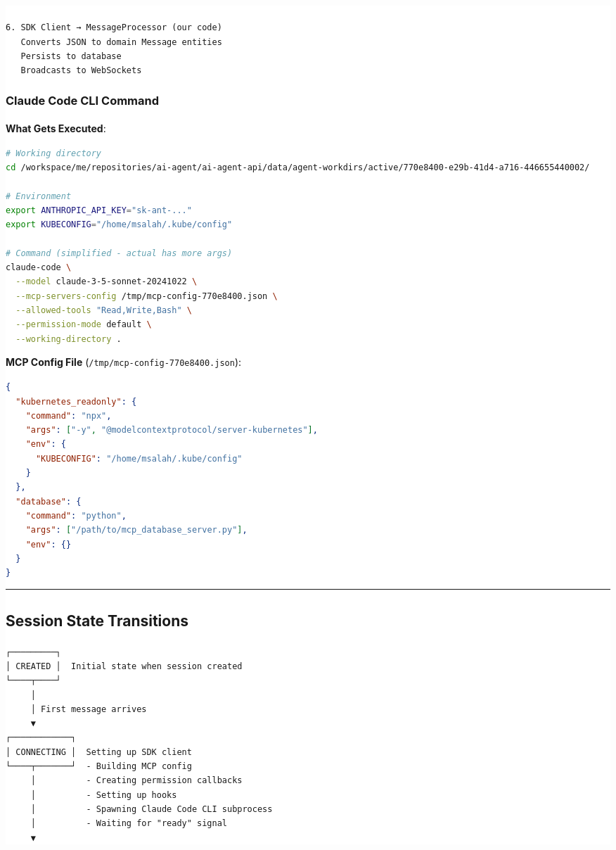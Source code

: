 ```

6. SDK Client → MessageProcessor (our code)
   Converts JSON to domain Message entities
   Persists to database
   Broadcasts to WebSockets
```

### Claude Code CLI Command

**What Gets Executed**:
```bash
# Working directory
cd /workspace/me/repositories/ai-agent/ai-agent-api/data/agent-workdirs/active/770e8400-e29b-41d4-a716-446655440002/

# Environment
export ANTHROPIC_API_KEY="sk-ant-..."
export KUBECONFIG="/home/msalah/.kube/config"

# Command (simplified - actual has more args)
claude-code \
  --model claude-3-5-sonnet-20241022 \
  --mcp-servers-config /tmp/mcp-config-770e8400.json \
  --allowed-tools "Read,Write,Bash" \
  --permission-mode default \
  --working-directory .
```

**MCP Config File** (`/tmp/mcp-config-770e8400.json`):
```json
{
  "kubernetes_readonly": {
    "command": "npx",
    "args": ["-y", "@modelcontextprotocol/server-kubernetes"],
    "env": {
      "KUBECONFIG": "/home/msalah/.kube/config"
    }
  },
  "database": {
    "command": "python",
    "args": ["/path/to/mcp_database_server.py"],
    "env": {}
  }
}
```

---

## Session State Transitions

```
┌─────────┐
│ CREATED │  Initial state when session created
└────┬────┘
     │
     │ First message arrives
     ▼
┌────────────┐
│ CONNECTING │  Setting up SDK client
└────┬───────┘  - Building MCP config
     │          - Creating permission callbacks
     │          - Setting up hooks
     │          - Spawning Claude Code CLI subprocess
     │          - Waiting for "ready" signal
     ▼
```